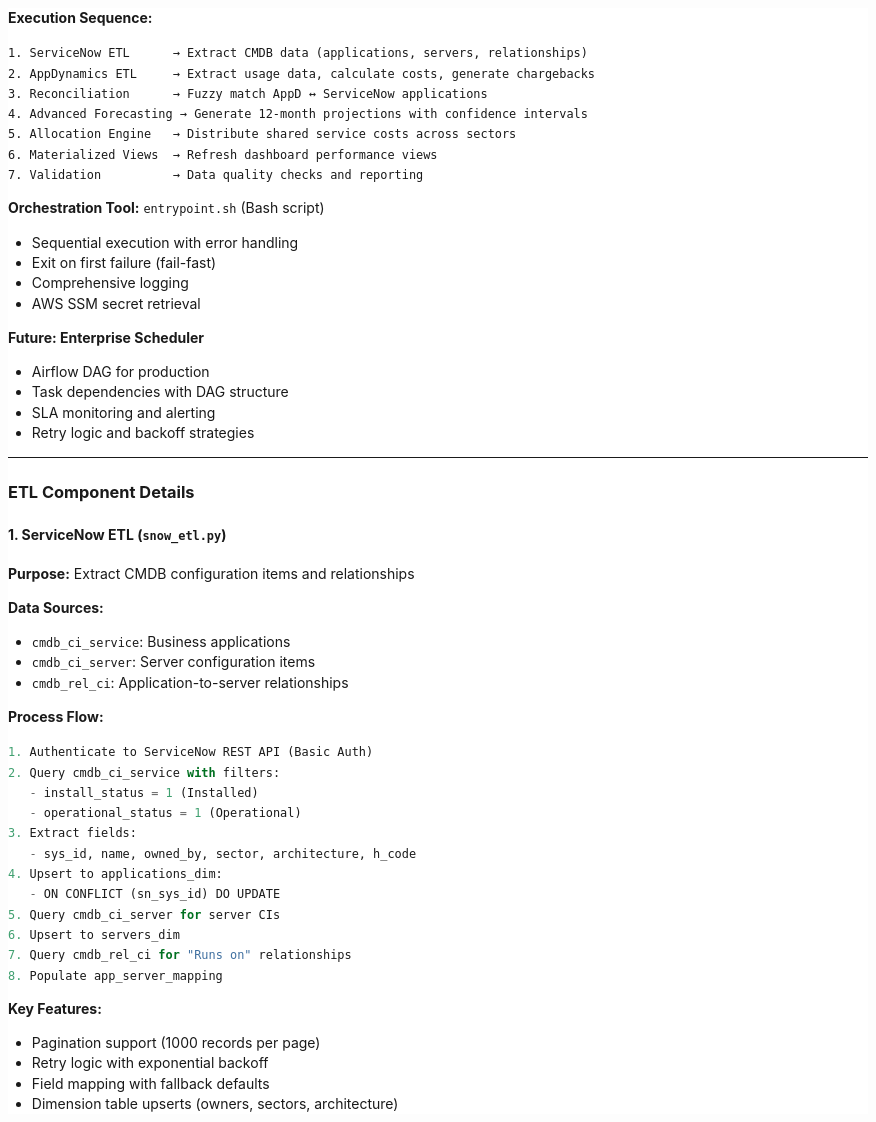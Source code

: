 **Execution Sequence:**
```
1. ServiceNow ETL      → Extract CMDB data (applications, servers, relationships)
2. AppDynamics ETL     → Extract usage data, calculate costs, generate chargebacks
3. Reconciliation      → Fuzzy match AppD ↔ ServiceNow applications
4. Advanced Forecasting → Generate 12-month projections with confidence intervals
5. Allocation Engine   → Distribute shared service costs across sectors
6. Materialized Views  → Refresh dashboard performance views
7. Validation          → Data quality checks and reporting
```

**Orchestration Tool:** `entrypoint.sh` (Bash script)
- Sequential execution with error handling
- Exit on first failure (fail-fast)
- Comprehensive logging
- AWS SSM secret retrieval

**Future: Enterprise Scheduler**
- Airflow DAG for production
- Task dependencies with DAG structure
- SLA monitoring and alerting
- Retry logic and backoff strategies

---

### ETL Component Details

#### 1. ServiceNow ETL (`snow_etl.py`)

**Purpose:** Extract CMDB configuration items and relationships

**Data Sources:**
- `cmdb_ci_service`: Business applications
- `cmdb_ci_server`: Server configuration items
- `cmdb_rel_ci`: Application-to-server relationships

**Process Flow:**
```python
1. Authenticate to ServiceNow REST API (Basic Auth)
2. Query cmdb_ci_service with filters:
   - install_status = 1 (Installed)
   - operational_status = 1 (Operational)
3. Extract fields:
   - sys_id, name, owned_by, sector, architecture, h_code
4. Upsert to applications_dim:
   - ON CONFLICT (sn_sys_id) DO UPDATE
5. Query cmdb_ci_server for server CIs
6. Upsert to servers_dim
7. Query cmdb_rel_ci for "Runs on" relationships
8. Populate app_server_mapping
```

**Key Features:**
- Pagination support (1000 records per page)
- Retry logic with exponential backoff
- Field mapping with fallback defaults
- Dimension table upserts (owners, sectors, architecture)
